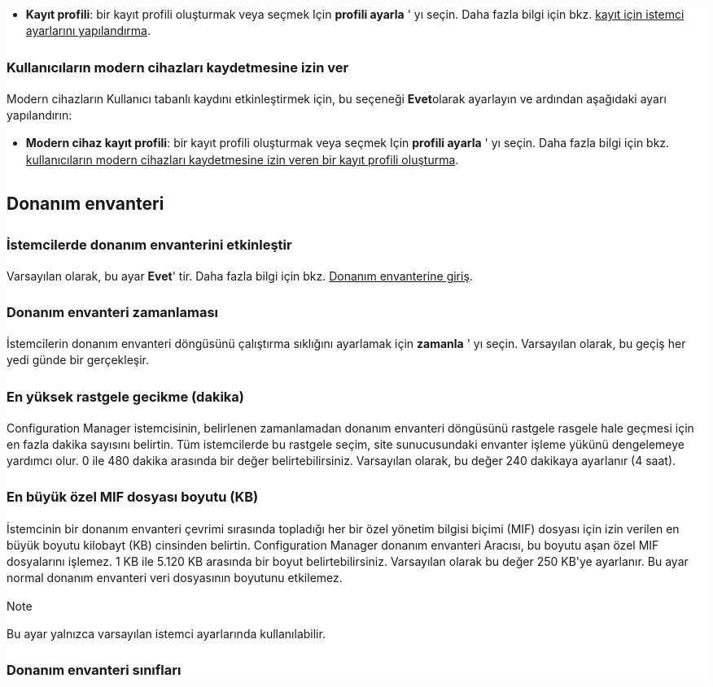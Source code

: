 - **Kayıt profili**: bir kayıt profili oluşturmak veya seçmek Için **profili ayarla** ' yı seçin. Daha fazla bilgi için bkz. [kayıt için istemci ayarlarını yapılandırma](deploy-clients-to-macs.md#configure-client-settings).

### <a name="allow-users-to-enroll-modern-devices"></a>Kullanıcıların modern cihazları kaydetmesine izin ver

Modern cihazların Kullanıcı tabanlı kaydını etkinleştirmek için, bu seçeneği **Evet**olarak ayarlayın ve ardından aşağıdaki ayarı yapılandırın:

- **Modern cihaz kayıt profili**: bir kayıt profili oluşturmak veya seçmek Için **profili ayarla** ' yı seçin. Daha fazla bilgi için bkz. [kullanıcıların modern cihazları kaydetmesine izin veren bir kayıt profili oluşturma](../../../mdm/get-started/set-up-device-enrollment-on-premises-mdm.md#bkmk_createProf).



## <a name="hardware-inventory"></a>Donanım envanteri  

### <a name="enable-hardware-inventory-on-clients"></a>İstemcilerde donanım envanterini etkinleştir

Varsayılan olarak, bu ayar **Evet**' tir. Daha fazla bilgi için bkz. [Donanım envanterine giriş](../manage/inventory/introduction-to-hardware-inventory.md).

### <a name="hardware-inventory-schedule"></a>Donanım envanteri zamanlaması

İstemcilerin donanım envanteri döngüsünü çalıştırma sıklığını ayarlamak için **zamanla** ' yı seçin. Varsayılan olarak, bu geçiş her yedi günde bir gerçekleşir.

### <a name="maximum-random-delay-minutes"></a>En yüksek rastgele gecikme (dakika)

Configuration Manager istemcisinin, belirlenen zamanlamadan donanım envanteri döngüsünü rastgele rasgele hale geçmesi için en fazla dakika sayısını belirtin. Tüm istemcilerde bu rastgele seçim, site sunucusundaki envanter işleme yükünü dengelemeye yardımcı olur. 0 ile 480 dakika arasında bir değer belirtebilirsiniz. Varsayılan olarak, bu değer 240 dakikaya ayarlanır (4 saat).

### <a name="maximum-custom-mif-file-size-kb"></a>En büyük özel MIF dosyası boyutu (KB)

İstemcinin bir donanım envanteri çevrimi sırasında topladığı her bir özel yönetim bilgisi biçimi (MIF) dosyası için izin verilen en büyük boyutu kilobayt (KB) cinsinden belirtin. Configuration Manager donanım envanteri Aracısı, bu boyutu aşan özel MIF dosyalarını işlemez. 1 KB ile 5.120 KB arasında bir boyut belirtebilirsiniz. Varsayılan olarak bu değer 250 KB'ye ayarlanır. Bu ayar normal donanım envanteri veri dosyasının boyutunu etkilemez.  

> [!NOTE]  
> Bu ayar yalnızca varsayılan istemci ayarlarında kullanılabilir.  

### <a name="hardware-inventory-classes"></a>Donanım envanteri sınıfları
